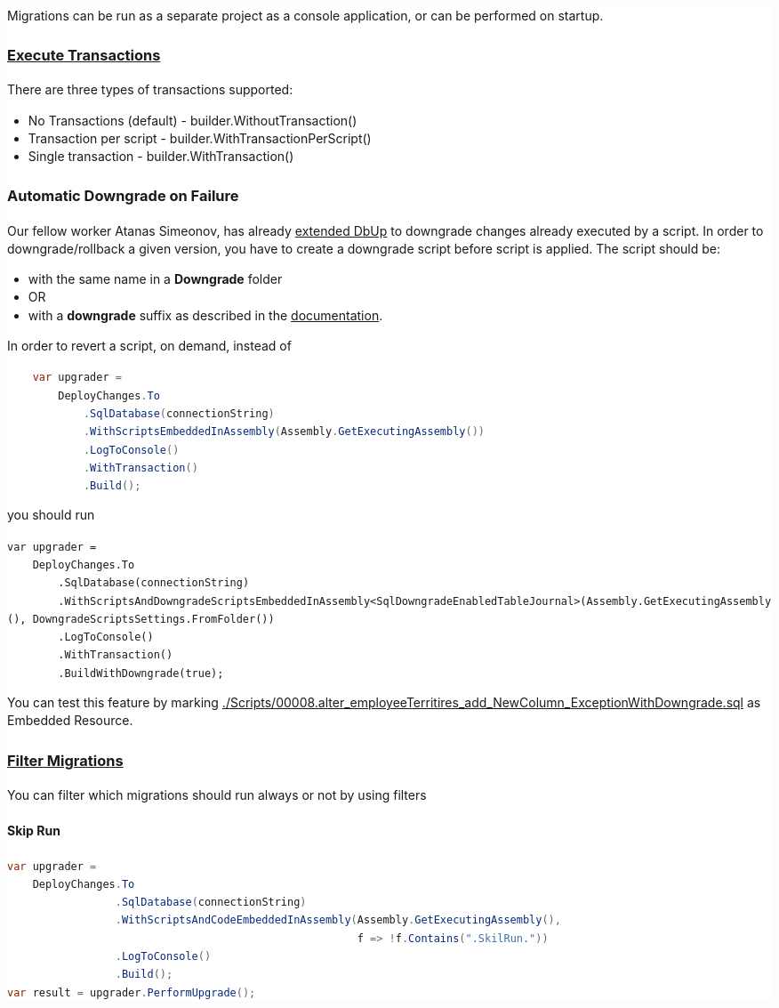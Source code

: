 Migrations can be run as a separate project as a console application, or can be performed on startup.
### [Execute Transactions](https://dbup.readthedocs.io/en/latest/more-info/transactions/)
There are three types of transactions supported:

+ No Transactions (default) - builder.WithoutTransaction()
+ Transaction per script - builder.WithTransactionPerScript()
+ Single transaction - builder.WithTransaction()

### Automatic Downgrade on Failure
Our fellow worker Atanas Simeonov, has already [extended DbUp](https://github.com/asimeonov/DbUp.Downgrade) to  downgrade changes already executed by a script.
In order to downgrade/rollback a given version, you have to create a downgrade script before script is applied. The script should be: 
 + with the same name in a **Downgrade** folder 
 + OR
 + with a **downgrade** suffix
as described in the [documentation](https://github.com/asimeonov/DbUp.Downgrade). 

In order to revert a script, on demand, instead of
```csharp
    var upgrader =
        DeployChanges.To
            .SqlDatabase(connectionString)
            .WithScriptsEmbeddedInAssembly(Assembly.GetExecutingAssembly())
            .LogToConsole()
            .WithTransaction()
            .Build();
```
you should run

    var upgrader =
        DeployChanges.To
            .SqlDatabase(connectionString)
            .WithScriptsAndDowngradeScriptsEmbeddedInAssembly<SqlDowngradeEnabledTableJournal>(Assembly.GetExecutingAssembly(), DowngradeScriptsSettings.FromFolder())
            .LogToConsole()
            .WithTransaction()
            .BuildWithDowngrade(true);
You can test this feature by marking [./Scripts/00008.alter_employeeTerritires_add_NewColumn_ExceptionWithDowngrade.sql](./Scripts/00008.alter_employeeTerritires_add_NewColumn_ExceptionWithDowngrade.sql) as Embedded Resource.
### [Filter Migrations](https://elanderson.net/2020/08/always-run-migrations-with-dbup/)
You can filter which migrations should run always or not by using filters

#### Skip Run

```csharp
var upgrader =
    DeployChanges.To
                 .SqlDatabase(connectionString)
                 .WithScriptsAndCodeEmbeddedInAssembly(Assembly.GetExecutingAssembly(),
                                                       f => !f.Contains(".SkilRun."))
                 .LogToConsole()
                 .Build();
var result = upgrader.PerformUpgrade();
```
